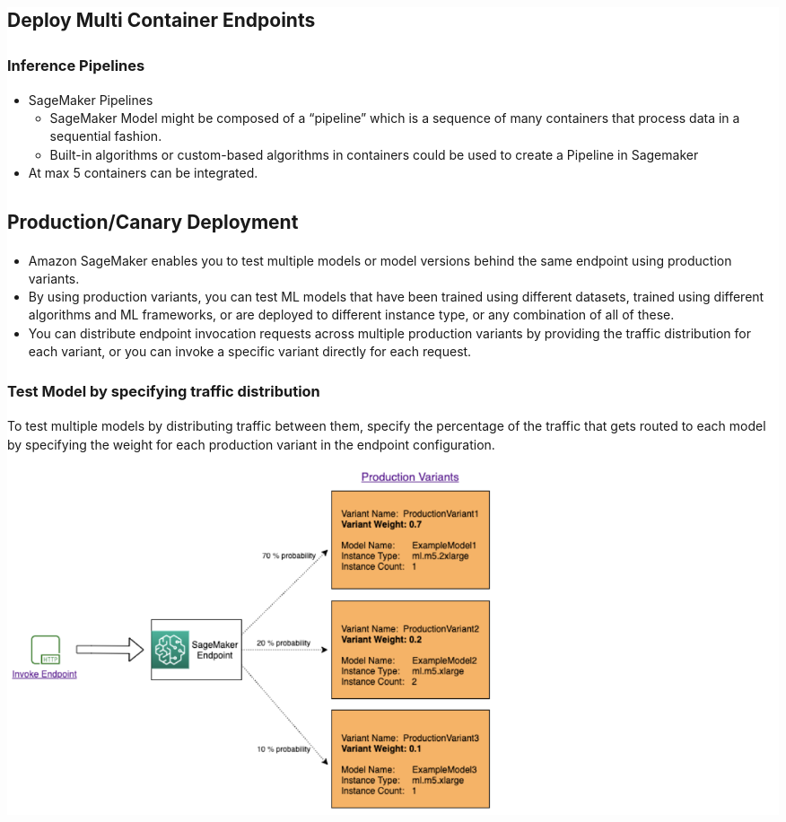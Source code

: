 
## Deploy Multi Container Endpoints
### Inference Pipelines
* SageMaker Pipelines
    * SageMaker Model might be composed of a “pipeline” which is a sequence of many containers that process data in a sequential fashion.
    * Built-in algorithms or custom-based algorithms in containers could be used to create a Pipeline in Sagemaker
* At max 5 containers can be integrated.

## Production/Canary Deployment
* Amazon SageMaker enables you to test multiple models or model versions behind the same endpoint using production variants.
* By using production variants, you can test ML models that have been trained using different datasets, trained using different algorithms and ML frameworks, or are deployed to different instance type, or any combination of all of these. 
* You can distribute endpoint invocation requests across multiple production variants by providing the traffic distribution for each variant, or you can invoke a specific variant directly for each request. 

### Test Model by specifying traffic distribution

To test multiple models by distributing traffic between them, specify the percentage of the traffic that gets routed to each model by specifying the weight for each production variant in the endpoint configuration. 

<img src="image-20210627161122269.png" alt="image-20210627161122269" style="zoom:67%;" />

